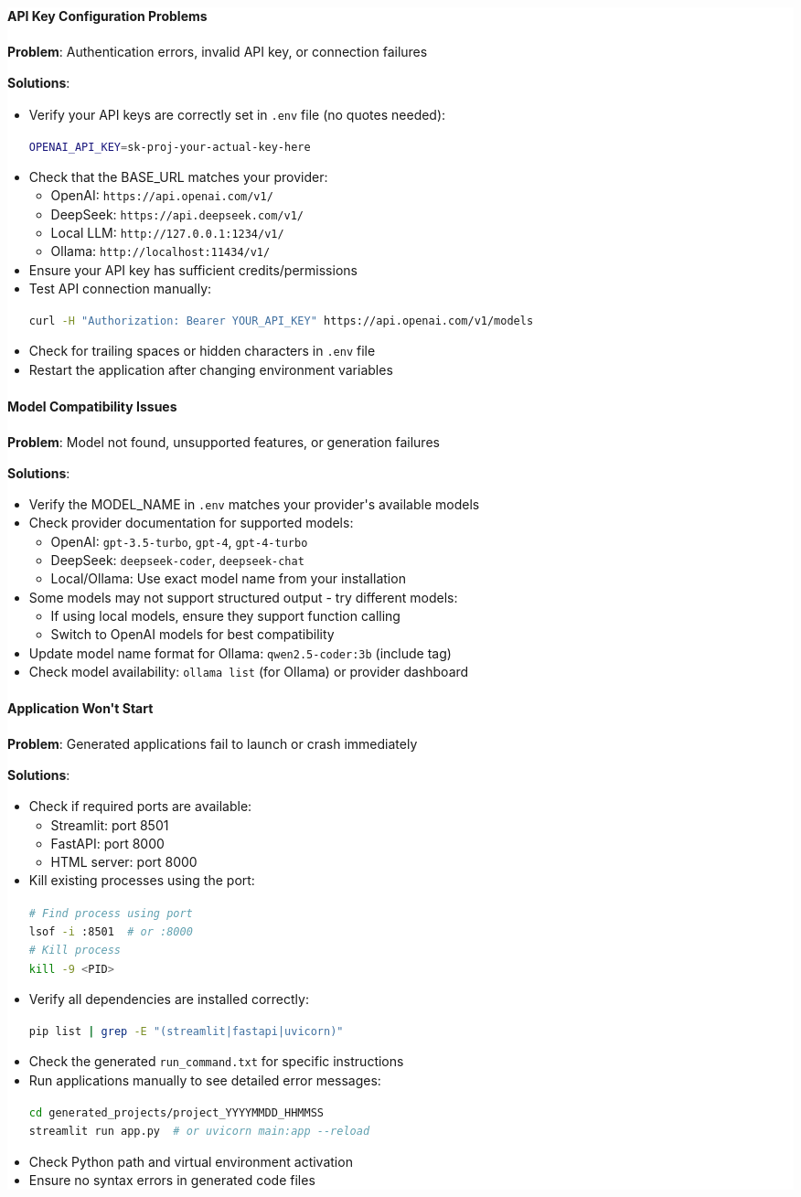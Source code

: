 #### API Key Configuration Problems

**Problem**: Authentication errors, invalid API key, or connection failures

**Solutions**:
- Verify your API keys are correctly set in `.env` file (no quotes needed):
  ```bash
  OPENAI_API_KEY=sk-proj-your-actual-key-here
  ```
- Check that the BASE_URL matches your provider:
  - OpenAI: `https://api.openai.com/v1/`
  - DeepSeek: `https://api.deepseek.com/v1/`
  - Local LLM: `http://127.0.0.1:1234/v1/`
  - Ollama: `http://localhost:11434/v1/`
- Ensure your API key has sufficient credits/permissions
- Test API connection manually:
  ```bash
  curl -H "Authorization: Bearer YOUR_API_KEY" https://api.openai.com/v1/models
  ```
- Check for trailing spaces or hidden characters in `.env` file
- Restart the application after changing environment variables

#### Model Compatibility Issues

**Problem**: Model not found, unsupported features, or generation failures

**Solutions**:
- Verify the MODEL_NAME in `.env` matches your provider's available models
- Check provider documentation for supported models:
  - OpenAI: `gpt-3.5-turbo`, `gpt-4`, `gpt-4-turbo`
  - DeepSeek: `deepseek-coder`, `deepseek-chat`
  - Local/Ollama: Use exact model name from your installation
- Some models may not support structured output - try different models:
  - If using local models, ensure they support function calling
  - Switch to OpenAI models for best compatibility
- Update model name format for Ollama: `qwen2.5-coder:3b` (include tag)
- Check model availability: `ollama list` (for Ollama) or provider dashboard

#### Application Won't Start

**Problem**: Generated applications fail to launch or crash immediately

**Solutions**:
- Check if required ports are available:
  - Streamlit: port 8501
  - FastAPI: port 8000
  - HTML server: port 8000
- Kill existing processes using the port:
  ```bash
  # Find process using port
  lsof -i :8501  # or :8000
  # Kill process
  kill -9 <PID>
  ```
- Verify all dependencies are installed correctly:
  ```bash
  pip list | grep -E "(streamlit|fastapi|uvicorn)"
  ```
- Check the generated `run_command.txt` for specific instructions
- Run applications manually to see detailed error messages:
  ```bash
  cd generated_projects/project_YYYYMMDD_HHMMSS
  streamlit run app.py  # or uvicorn main:app --reload
  ```
- Check Python path and virtual environment activation
- Ensure no syntax errors in generated code files
